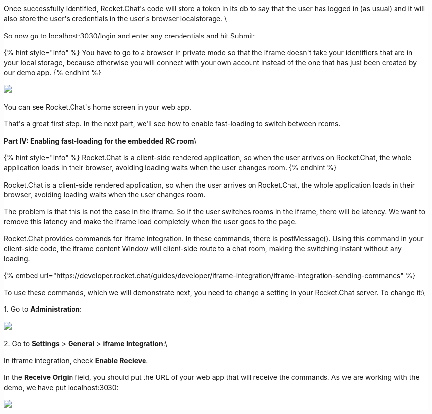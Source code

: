 Once successfully identified, Rocket.Chat's code will store a token in its db to say that the user has logged in (as usual) and it will also store the user's credentials in the user's browser localstorage. \


So now go to localhost:3030/login and enter any crendentials and hit Submit:

{% hint style="info" %}
&#x20;You have to go to a browser in private mode so that the iframe doesn't take your identifiers that are in your local storage, because otherwise you will connect with your own account instead of the one that has just been created by our demo app.
{% endhint %}

![](https://lh3.googleusercontent.com/KySYP2MYiHnRMkupsVjzpuVM5vSVEdw59-4l6AdeAv3j2U-JGxx5elvFlEgkHjsYIu75a9DKI\_K6uprxHavGbuP1Z0Uh3C\_8tBOxJ3SnnDjx-jTsiVmvY-cVZyW74IAucjCn60lI)

You can see Rocket.Chat's home screen in your web app.

That's a great first step. In the next part, we'll see how to enable fast-loading to switch between rooms.

**Part IV: Enabling fast-loading for the embedded RC room**\



{% hint style="info" %}
Rocket.Chat is a client-side rendered application, so when the user arrives on Rocket.Chat, the whole application loads in their browser, avoiding loading waits when the user changes room.&#x20;
{% endhint %}

Rocket.Chat is a client-side rendered application, so when the user arrives on Rocket.Chat, the whole application loads in their browser, avoiding loading waits when the user changes room.

The problem is that this is not the case in the iframe. So if the user switches rooms in the iframe, there will be latency. We want to remove this latency and make the iframe load completely when the user goes to the page.&#x20;

Rocket.Chat provides commands for iframe integration. In these commands, there is postMessage(). Using this command in your client-side code, the iframe content Window will client-side route to a chat room, making the switching instant without any loading.

{% embed url="https://developer.rocket.chat/guides/developer/iframe-integration/iframe-integration-sending-commands" %}

To use these commands, which we will demonstrate next, you need to change a setting in your Rocket.Chat server. To change it:\


1\. Go to **Administration**:

![](https://lh3.googleusercontent.com/KTpOJCvRvDH0Wk2BtXv9P9vbTRsjWIq5tfOtoiFp5grCYI1Ac6KpCq1YHC9A6IdaE\_Uqo-c4fKT0vpekrEoZqQe4Igt9LDzTsxWdNXoOQt8vK2n5\_D0tZbrfRgoUC1mL8e3kxtN7)

2\. Go to **Settings** > **General** > **iframe Integration**:\


In iframe integration, check **Enable Recieve**.

In the **Receive Origin** field, you should put the URL of your web app that will receive the commands. As we are working with the demo, we have put localhost:3030:

![](https://lh6.googleusercontent.com/eqR0uGFZcTDbJuaypQfOK6OdAwEmnDdon8\_31LIhUylXEXc3QcQwfdXATR7B9Lg5uh7Xdaa9R\_DFqOr7GPgS4TjKLhBiKr6L9Qhy7Mb\_D6MJr3RpuEl8k1SvxxiHRacpwcouo9Ql)
